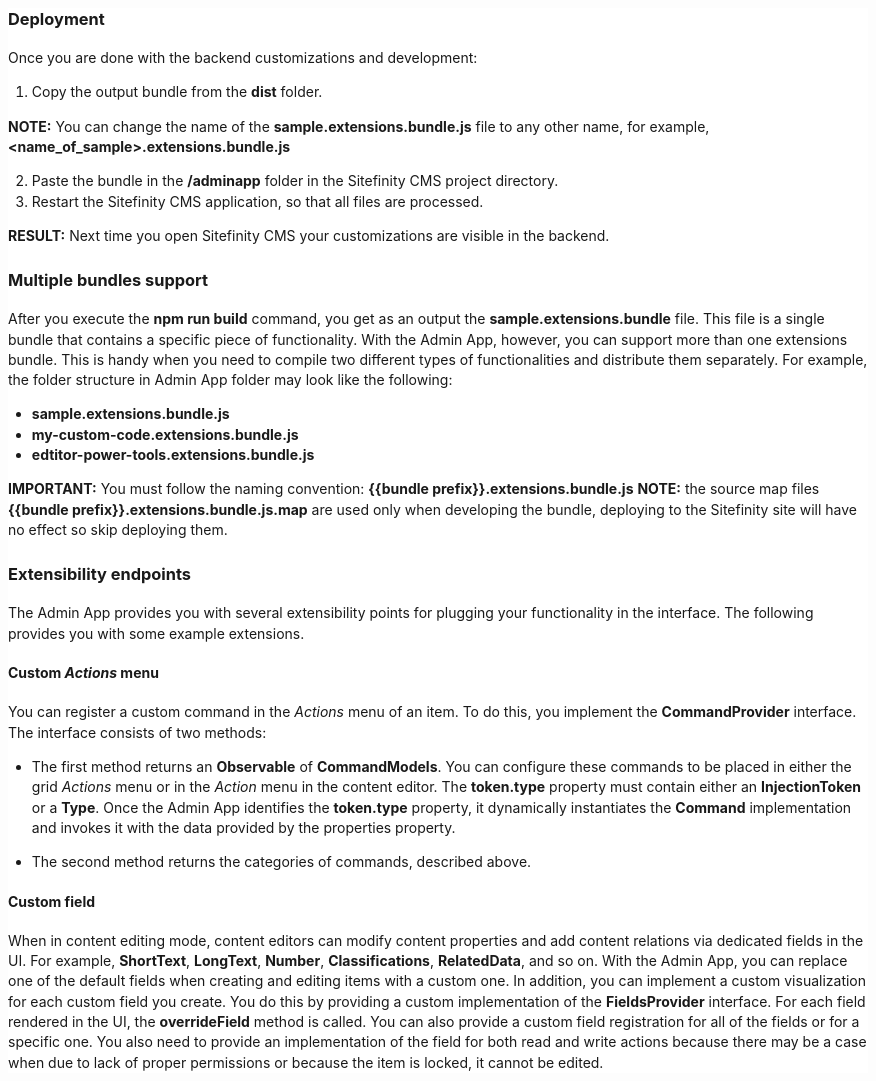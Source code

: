 ### Deployment

Once you are done with the backend customizations and development:
1.	Copy the output bundle from the **dist** folder.

**NOTE:** You can change the name of the **sample.extensions.bundle.js** file to any other name, for example, **<name_of_sample>.extensions.bundle.js**

2.	Paste the bundle in the **/adminapp** folder in the Sitefinity CMS project directory.
3.	Restart the Sitefinity CMS application, so that all files are processed.

**RESULT:** Next time you open Sitefinity CMS your customizations are visible in the backend.

### Multiple bundles support

After you execute the **npm run build** command, you get as an output the **sample.extensions.bundle** file. This file is a single bundle that contains a specific piece of functionality. With the Admin App, however, you can support more than one extensions bundle. This is handy when you need to compile two different types of functionalities and distribute them separately.
For example, the folder structure in Admin App folder may look like the following:

* **sample.extensions.bundle.js**
* **my-custom-code.extensions.bundle.js**
* **edtitor-power-tools.extensions.bundle.js**

**IMPORTANT:** You must follow the naming convention: **{{bundle prefix}}.extensions.bundle.js**
**NOTE:** the source map files **{{bundle prefix}}.extensions.bundle.js.map** are used only when developing the bundle, deploying to the Sitefinity site will have no effect so skip deploying them.

### Extensibility endpoints

The Admin App provides you with several extensibility points for plugging your functionality in the interface.
The following provides you with some example extensions.

#### Custom *Actions* menu

You can register a custom command in the *Actions* menu of an item. To do this, you implement the **CommandProvider** interface. The interface consists of two methods:

* The first method returns an **Observable** of **CommandModels**.
You can configure these commands to be placed in either the grid *Actions* menu or in the *Action* menu in the content editor. 
The **token.type** property must contain either an **InjectionToken** or a **Type**. Once the Admin App identifies the **token.type** property, it dynamically instantiates the **Command** implementation and invokes it with the data provided by the properties property.

* The second method returns the categories of commands, described above.

#### Custom field

When in content editing mode, content editors can modify content properties and add content relations via dedicated fields in the UI. For example, **ShortText**, **LongText**, **Number**, **Classifications**, **RelatedData**, and so on. 
With the Admin App, you can replace one of the default fields when creating and editing items with a custom one. In addition, you can implement a custom visualization for each custom field you create. You do this by providing a custom implementation of the **FieldsProvider** interface. For each field rendered in the UI, the **overrideField** method is called. You can also provide a custom field registration for all of the fields or for a specific one.
You also need to provide an implementation of the field for both read and write actions because there may be a case when due to lack of proper permissions or because the item is locked, it cannot be edited.
